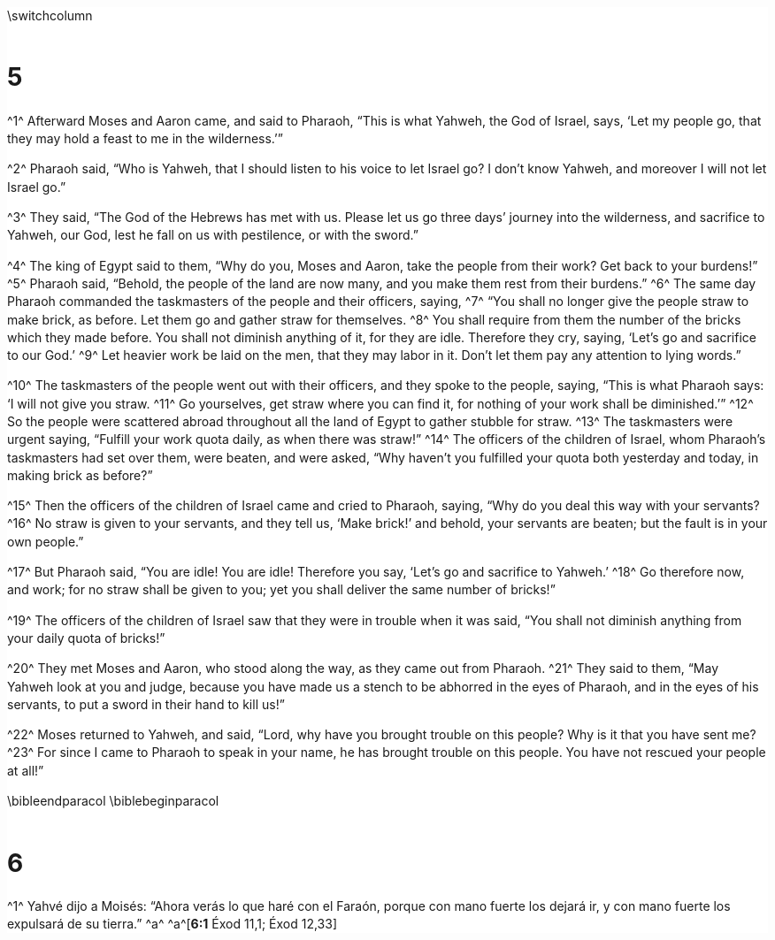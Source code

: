 \switchcolumn

# 5
^1^ Afterward Moses and Aaron came, and said to Pharaoh, “This is what Yahweh, the God of Israel, says, ‘Let my people go, that they may hold a feast to me in the wilderness.’” 

^2^ Pharaoh said, “Who is Yahweh, that I should listen to his voice to let Israel go? I don’t know Yahweh, and moreover I will not let Israel go.” 

^3^ They said, “The God of the Hebrews has met with us. Please let us go three days’ journey into the wilderness, and sacrifice to Yahweh, our God, lest he fall on us with pestilence, or with the sword.” 

^4^ The king of Egypt said to them, “Why do you, Moses and Aaron, take the people from their work? Get back to your burdens!” ^5^ Pharaoh said, “Behold, the people of the land are now many, and you make them rest from their burdens.” ^6^ The same day Pharaoh commanded the taskmasters of the people and their officers, saying, ^7^ “You shall no longer give the people straw to make brick, as before. Let them go and gather straw for themselves. ^8^ You shall require from them the number of the bricks which they made before. You shall not diminish anything of it, for they are idle. Therefore they cry, saying, ‘Let’s go and sacrifice to our God.’ ^9^ Let heavier work be laid on the men, that they may labor in it. Don’t let them pay any attention to lying words.” 

^10^ The taskmasters of the people went out with their officers, and they spoke to the people, saying, “This is what Pharaoh says: ‘I will not give you straw. ^11^ Go yourselves, get straw where you can find it, for nothing of your work shall be diminished.’” ^12^ So the people were scattered abroad throughout all the land of Egypt to gather stubble for straw. ^13^ The taskmasters were urgent saying, “Fulfill your work quota daily, as when there was straw!” ^14^ The officers of the children of Israel, whom Pharaoh’s taskmasters had set over them, were beaten, and were asked, “Why haven’t you fulfilled your quota both yesterday and today, in making brick as before?” 

^15^ Then the officers of the children of Israel came and cried to Pharaoh, saying, “Why do you deal this way with your servants? ^16^ No straw is given to your servants, and they tell us, ‘Make brick!’ and behold, your servants are beaten; but the fault is in your own people.” 

^17^ But Pharaoh said, “You are idle! You are idle! Therefore you say, ‘Let’s go and sacrifice to Yahweh.’ ^18^ Go therefore now, and work; for no straw shall be given to you; yet you shall deliver the same number of bricks!” 

^19^ The officers of the children of Israel saw that they were in trouble when it was said, “You shall not diminish anything from your daily quota of bricks!” 

^20^ They met Moses and Aaron, who stood along the way, as they came out from Pharaoh. ^21^ They said to them, “May Yahweh look at you and judge, because you have made us a stench to be abhorred in the eyes of Pharaoh, and in the eyes of his servants, to put a sword in their hand to kill us!” 

^22^ Moses returned to Yahweh, and said, “Lord, why have you brought trouble on this people? Why is it that you have sent me? ^23^ For since I came to Pharaoh to speak in your name, he has brought trouble on this people. You have not rescued your people at all!” 

\bibleendparacol
\biblebeginparacol

# 6
^1^ Yahvé dijo a Moisés: “Ahora verás lo que haré con el Faraón, porque con mano fuerte los dejará ir, y con mano fuerte los expulsará de su tierra.” ^a^
^a^[**6:1** Éxod 11,1; Éxod 12,33]
